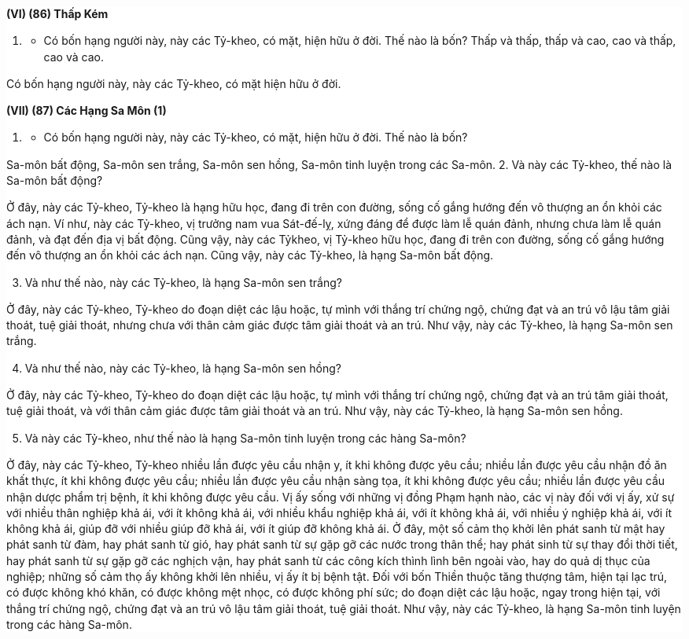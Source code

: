 **(VI) (86) Thấp Kém**

1. - Có bốn hạng người này, này các Tỷ-kheo, có mặt, hiện hữu ở đời. Thế nào là bốn? Thấp và thấp,
thấp và cao, cao và thấp, cao và cao.

Có bốn hạng người này, này các Tỷ-kheo, có mặt hiện hữu ở đời.

**(VII) (87) Các Hạng Sa Môn (1)**

1. - Có bốn hạng người này, này các Tỷ-kheo, có mặt, hiện hữu ở đời. Thế nào là bốn?

Sa-môn bất động, Sa-môn sen trắng, Sa-môn sen hồng, Sa-môn tinh luyện trong các Sa-môn.
2. Và này các Tỷ-kheo, thế nào là Sa-môn bất động?

Ở đây, này các Tỷ-kheo, Tỷ-kheo là hạng hữu học, đang đi trên con đường, sống cố gắng hướng đến vô
thượng an ổn khỏi các ách nạn. Ví như, này các Tỷ-kheo, vị trưởng nam vua Sát-đế-lỵ, xứng đáng để
được làm lễ quán đảnh, nhưng chưa làm lễ quán đảnh, và đạt đến địa vị bất động. Cũng vậy, này các Tỷkheo, vị Tỷ-kheo hữu học, đang đi trên con đường, sống cố gắng hướng đến vô thượng an ổn khỏi các
ách nạn. Cũng vậy, này các Tỷ-kheo, là hạng Sa-môn bất động.

3. Và như thế nào, này các Tỷ-kheo, là hạng Sa-môn sen trắng?

Ở đây, này các Tỷ-kheo, Tỷ-kheo do đoạn diệt các lậu hoặc, tự mình với thắng trí chứng ngộ, chứng đạt
và an trú vô lậu tâm giải thoát, tuệ giải thoát, nhưng chưa với thân cảm giác được tâm giải thoát và an
trú. Như vậy, này các Tỷ-kheo, là hạng Sa-môn sen trắng.

4. Và như thế nào, này các Tỷ-kheo, là hạng Sa-môn sen hồng?

Ở đây, này các Tỷ-kheo, Tỷ-kheo do đoạn diệt các lậu hoặc, tự mình với thắng trí chứng ngộ, chứng đạt
và an trú tâm giải thoát, tuệ giải thoát, và với thân cảm giác được tâm giải thoát và an trú. Như vậy, này
các Tỷ-kheo, là hạng Sa-môn sen hồng.

5. Và này các Tỷ-kheo, như thế nào là hạng Sa-môn tinh luyện trong các hàng Sa-môn?

Ở đây, này các Tỷ-kheo, Tỷ-kheo nhiều lần được yêu cầu nhận y, ít khi không được yêu cầu; nhiều lần
được yêu cầu nhận đồ ăn khất thực, ít khi không được yêu cầu; nhiều lần được yêu cầu nhận sàng tọa, ít
khi không được yêu cầu; nhiều lần được yêu cầu nhận dược phẩm trị bệnh, ít khi không được yêu cầu.
Vị ấy sống với những vị đồng Phạm hạnh nào, các vị này đối với vị ấy, xử sự với nhiều thân nghiệp khả
ái, với ít không khả ái, với nhiều khẩu nghiệp khả ái, với ít không khả ái, với nhiều ý nghiệp khả ái, với
ít không khả ái, giúp đỡ với nhiều giúp đỡ khả ái, với ít giúp đỡ không khả ái. Ở đây, một số cảm thọ
khởi lên phát sanh từ mật hay phát sanh từ đàm, hay phát sanh từ gió, hay phát sanh từ sự gặp gỡ các
nước trong thân thể; hay phát sinh từ sự thay đổi thời tiết, hay phát sanh từ sự gặp gỡ các nghịch vận,
hay phát sanh từ các công kích thình lình bên ngoài vào, hay do quả dị thục của nghiệp; những số cảm
thọ ấy không khởi lên nhiều, vị ấy ít bị bệnh tật. Ðối với bốn Thiền thuộc tăng thượng tâm, hiện tại lạc
trú, có được không khó khăn, có được không mệt nhọc, có được không phí sức; do đoạn diệt các lậu
hoặc, ngay trong hiện tại, với thắng trí chứng ngộ, chứng đạt và an trú vô lậu tâm giải thoát, tuệ giải
thoát. Như vậy, này các Tỷ-kheo, là hạng Sa-môn tinh luyện trong các hàng Sa-môn.
